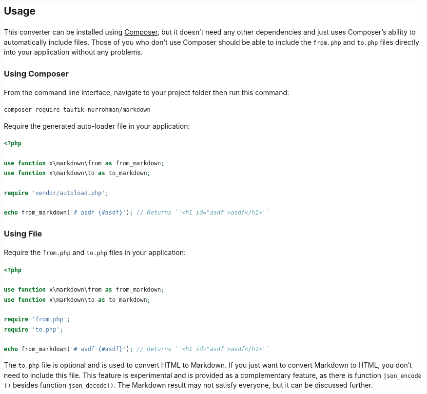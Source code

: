 Usage
-----

This converter can be installed using [Composer](https://packagist.org/packages/taufik-nurrohman/markdown), but it
doesn’t need any other dependencies and just uses Composer’s ability to automatically include files. Those of you who
don’t use Composer should be able to include the `from.php` and `to.php` files directly into your application without
any problems.

### Using Composer

From the command line interface, navigate to your project folder then run this command:

~~~ sh
composer require taufik-nurrohman/markdown
~~~

Require the generated auto-loader file in your application:

~~~ php
<?php

use function x\markdown\from as from_markdown;
use function x\markdown\to as to_markdown;

require 'vendor/autoload.php';

echo from_markdown('# asdf {#asdf}'); // Returns `'<h1 id="asdf">asdf</h1>'`
~~~

### Using File

Require the `from.php` and `to.php` files in your application:

~~~ php
<?php

use function x\markdown\from as from_markdown;
use function x\markdown\to as to_markdown;

require 'from.php';
require 'to.php';

echo from_markdown('# asdf {#asdf}'); // Returns `'<h1 id="asdf">asdf</h1>'`
~~~

The `to.php` file is optional and is used to convert HTML to Markdown. If you just want to convert Markdown to HTML, you
don’t need to include this file. This feature is experimental and is provided as a complementary feature, as there is
function `json_encode()` besides function `json_decode()`. The Markdown result may not satisfy everyone, but it can be
discussed further.
